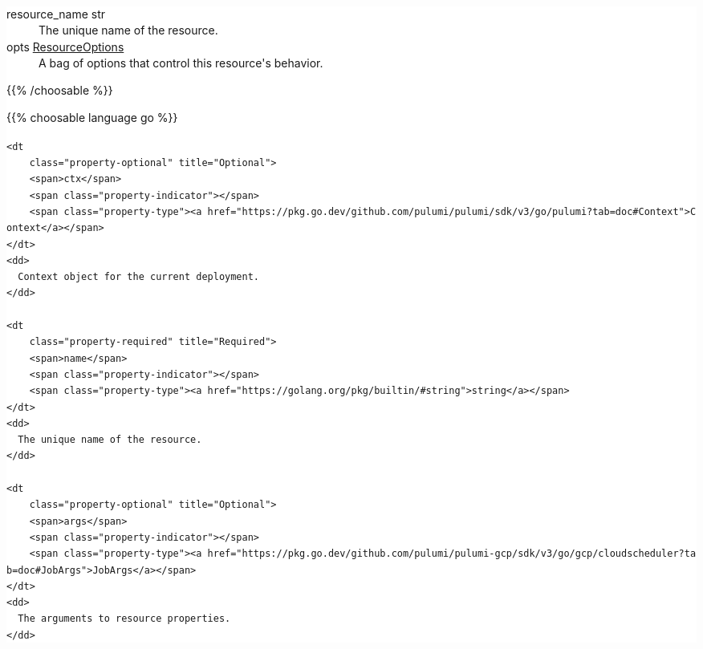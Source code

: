 <dl class="resources-properties">
    <dt class="property-required" title="Required">
        <span>resource_name</span>
        <span class="property-indicator"></span>
        <span class="property-type">str</span>
    </dt>
    <dd>The unique name of the resource.</dd>
    <dt class="property-optional" title="Optional">
        <span>opts</span>
        <span class="property-indicator"></span>
        <span class="property-type">
            <a href="/docs/reference/pkg/python/pulumi/#pulumi.ResourceOptions">ResourceOptions</a>
        </span>
    </dt>
    <dd>A bag of options that control this resource's behavior.</dd>
</dl>
{{% /choosable %}}

{{% choosable language go %}}

<dl class="resources-properties">
  
    <dt
        class="property-optional" title="Optional">
        <span>ctx</span>
        <span class="property-indicator"></span>
        <span class="property-type"><a href="https://pkg.go.dev/github.com/pulumi/pulumi/sdk/v3/go/pulumi?tab=doc#Context">Context</a></span>
    </dt>
    <dd>
      Context object for the current deployment.
    </dd>
  
    <dt
        class="property-required" title="Required">
        <span>name</span>
        <span class="property-indicator"></span>
        <span class="property-type"><a href="https://golang.org/pkg/builtin/#string">string</a></span>
    </dt>
    <dd>
      The unique name of the resource.
    </dd>
  
    <dt
        class="property-optional" title="Optional">
        <span>args</span>
        <span class="property-indicator"></span>
        <span class="property-type"><a href="https://pkg.go.dev/github.com/pulumi/pulumi-gcp/sdk/v3/go/gcp/cloudscheduler?tab=doc#JobArgs">JobArgs</a></span>
    </dt>
    <dd>
      The arguments to resource properties.
    </dd>
  